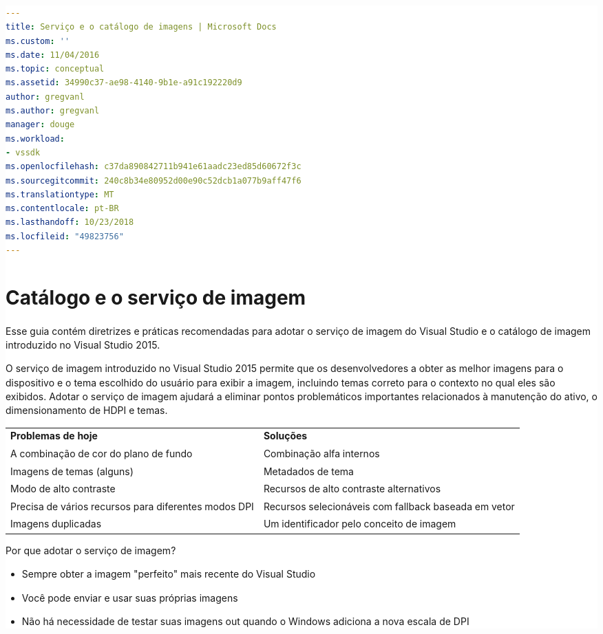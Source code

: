 ```yaml
---
title: Serviço e o catálogo de imagens | Microsoft Docs
ms.custom: ''
ms.date: 11/04/2016
ms.topic: conceptual
ms.assetid: 34990c37-ae98-4140-9b1e-a91c192220d9
author: gregvanl
ms.author: gregvanl
manager: douge
ms.workload:
- vssdk
ms.openlocfilehash: c37da890842711b941e61aadc23ed85d60672f3c
ms.sourcegitcommit: 240c8b34e80952d00e90c52dcb1a077b9aff47f6
ms.translationtype: MT
ms.contentlocale: pt-BR
ms.lasthandoff: 10/23/2018
ms.locfileid: "49823756"
---
```

# <a name="image-service-and-catalog"></a>Catálogo e o serviço de imagem
Esse guia contém diretrizes e práticas recomendadas para adotar o serviço de imagem do Visual Studio e o catálogo de imagem introduzido no Visual Studio 2015.  
  
 O serviço de imagem introduzido no Visual Studio 2015 permite que os desenvolvedores a obter as melhor imagens para o dispositivo e o tema escolhido do usuário para exibir a imagem, incluindo temas correto para o contexto no qual eles são exibidos. Adotar o serviço de imagem ajudará a eliminar pontos problemáticos importantes relacionados à manutenção do ativo, o dimensionamento de HDPI e temas.  
  
|||  
|-|-|  
|**Problemas de hoje**|**Soluções**|  
|A combinação de cor do plano de fundo|Combinação alfa internos|  
|Imagens de temas (alguns)|Metadados de tema|  
|Modo de alto contraste|Recursos de alto contraste alternativos|  
|Precisa de vários recursos para diferentes modos DPI|Recursos selecionáveis com fallback baseada em vetor|  
|Imagens duplicadas|Um identificador pelo conceito de imagem|  
  
 Por que adotar o serviço de imagem?  
  
- Sempre obter a imagem "perfeito" mais recente do Visual Studio  
  
- Você pode enviar e usar suas próprias imagens  
  
- Não há necessidade de testar suas imagens out quando o Windows adiciona a nova escala de DPI  
  